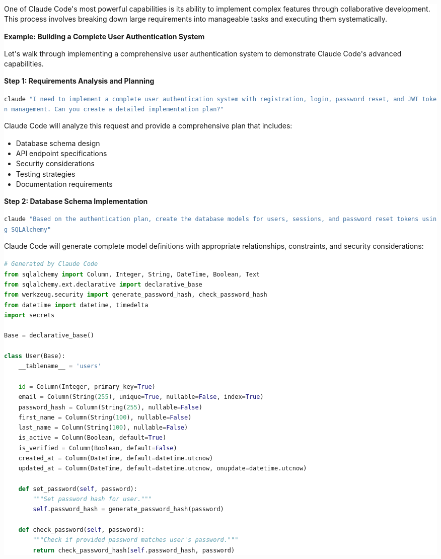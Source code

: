 One of Claude Code's most powerful capabilities is its ability to implement complex features through collaborative development. This process involves breaking down large requirements into manageable tasks and executing them systematically.

**Example: Building a Complete User Authentication System**

Let's walk through implementing a comprehensive user authentication system to demonstrate Claude Code's advanced capabilities.

**Step 1: Requirements Analysis and Planning**

```bash
claude "I need to implement a complete user authentication system with registration, login, password reset, and JWT token management. Can you create a detailed implementation plan?"
```

Claude Code will analyze this request and provide a comprehensive plan that includes:
- Database schema design
- API endpoint specifications
- Security considerations
- Testing strategies
- Documentation requirements

**Step 2: Database Schema Implementation**

```bash
claude "Based on the authentication plan, create the database models for users, sessions, and password reset tokens using SQLAlchemy"
```

Claude Code will generate complete model definitions with appropriate relationships, constraints, and security considerations:

```python
# Generated by Claude Code
from sqlalchemy import Column, Integer, String, DateTime, Boolean, Text
from sqlalchemy.ext.declarative import declarative_base
from werkzeug.security import generate_password_hash, check_password_hash
from datetime import datetime, timedelta
import secrets

Base = declarative_base()

class User(Base):
    __tablename__ = 'users'
    
    id = Column(Integer, primary_key=True)
    email = Column(String(255), unique=True, nullable=False, index=True)
    password_hash = Column(String(255), nullable=False)
    first_name = Column(String(100), nullable=False)
    last_name = Column(String(100), nullable=False)
    is_active = Column(Boolean, default=True)
    is_verified = Column(Boolean, default=False)
    created_at = Column(DateTime, default=datetime.utcnow)
    updated_at = Column(DateTime, default=datetime.utcnow, onupdate=datetime.utcnow)
    
    def set_password(self, password):
        """Set password hash for user."""
        self.password_hash = generate_password_hash(password)
    
    def check_password(self, password):
        """Check if provided password matches user's password."""
        return check_password_hash(self.password_hash, password)
```
